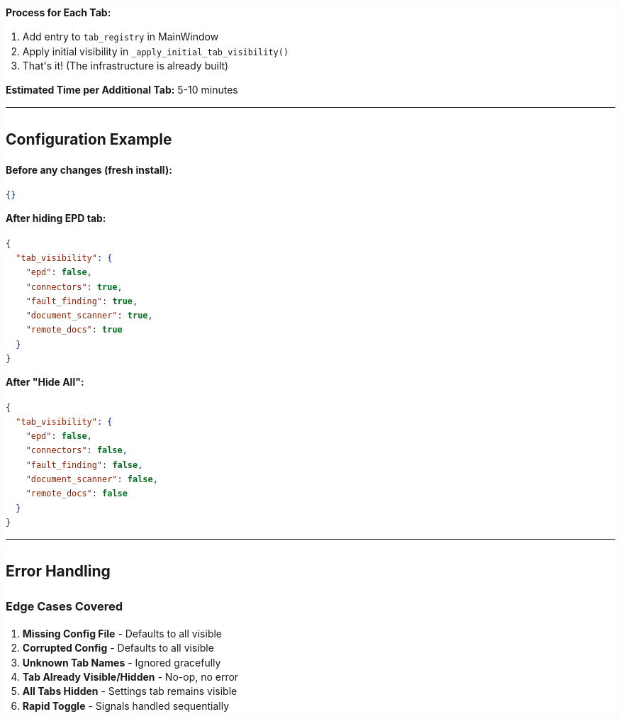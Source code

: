 **Process for Each Tab:**
1. Add entry to `tab_registry` in MainWindow
2. Apply initial visibility in `_apply_initial_tab_visibility()`
3. That's it! (The infrastructure is already built)

**Estimated Time per Additional Tab:** 5-10 minutes

---

## Configuration Example

**Before any changes (fresh install):**
```json
{}
```

**After hiding EPD tab:**
```json
{
  "tab_visibility": {
    "epd": false,
    "connectors": true,
    "fault_finding": true,
    "document_scanner": true,
    "remote_docs": true
  }
}
```

**After "Hide All":**
```json
{
  "tab_visibility": {
    "epd": false,
    "connectors": false,
    "fault_finding": false,
    "document_scanner": false,
    "remote_docs": false
  }
}
```

---

## Error Handling

### Edge Cases Covered

1. **Missing Config File** - Defaults to all visible
2. **Corrupted Config** - Defaults to all visible
3. **Unknown Tab Names** - Ignored gracefully
4. **Tab Already Visible/Hidden** - No-op, no error
5. **All Tabs Hidden** - Settings tab remains visible
6. **Rapid Toggle** - Signals handled sequentially
